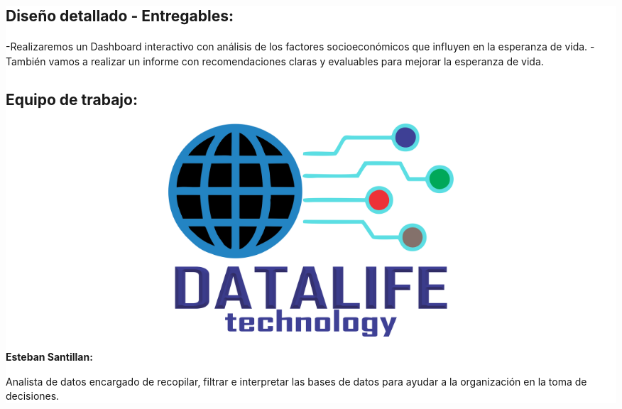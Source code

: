 ## **Diseño detallado - Entregables:** 

   -Realizaremos un Dashboard interactivo con  análisis de los factores socioeconómicos que influyen en la esperanza de vida.
    - También vamos a realizar un informe con recomendaciones claras y evaluables para mejorar la esperanza de vida.
   
## **Equipo de trabajo:** 

<p align="center">
<img src="logodatalife.png"  height=300>
</p>

**Esteban Santillan:**

Analista de datos encargado de recopilar, filtrar e interpretar las 
bases de datos para ayudar a la organización en la toma de  
decisiones.
